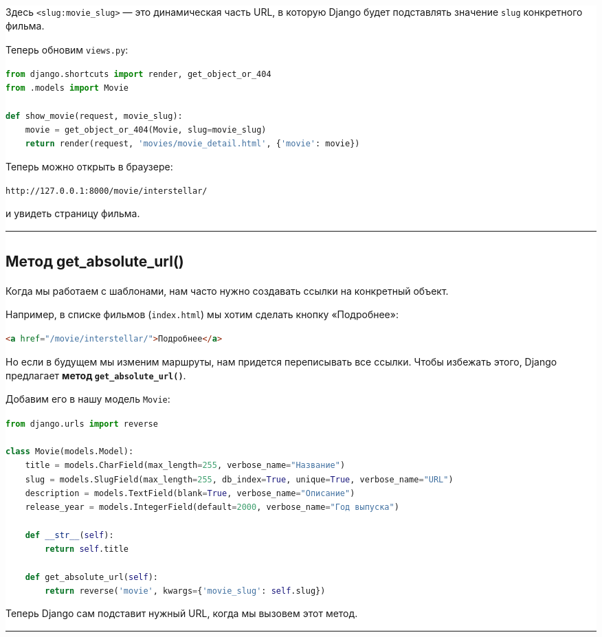 Здесь `<slug:movie_slug>` — это динамическая часть URL, в которую Django будет подставлять значение `slug` конкретного фильма.

Теперь обновим `views.py`:

```python
from django.shortcuts import render, get_object_or_404
from .models import Movie

def show_movie(request, movie_slug):
    movie = get_object_or_404(Movie, slug=movie_slug)
    return render(request, 'movies/movie_detail.html', {'movie': movie})
```

Теперь можно открыть в браузере:

```
http://127.0.0.1:8000/movie/interstellar/
```

и увидеть страницу фильма.

---

## Метод get_absolute_url()

Когда мы работаем с шаблонами, нам часто нужно создавать ссылки на конкретный объект.

Например, в списке фильмов (`index.html`) мы хотим сделать кнопку «Подробнее»:

```html
<a href="/movie/interstellar/">Подробнее</a>
```

Но если в будущем мы изменим маршруты, нам придется переписывать все ссылки.
Чтобы избежать этого, Django предлагает **метод `get_absolute_url()`**.

Добавим его в нашу модель `Movie`:

```python
from django.urls import reverse

class Movie(models.Model):
    title = models.CharField(max_length=255, verbose_name="Название")
    slug = models.SlugField(max_length=255, db_index=True, unique=True, verbose_name="URL")
    description = models.TextField(blank=True, verbose_name="Описание")
    release_year = models.IntegerField(default=2000, verbose_name="Год выпуска")

    def __str__(self):
        return self.title

    def get_absolute_url(self):
        return reverse('movie', kwargs={'movie_slug': self.slug})
```

Теперь Django сам подставит нужный URL, когда мы вызовем этот метод.

---
